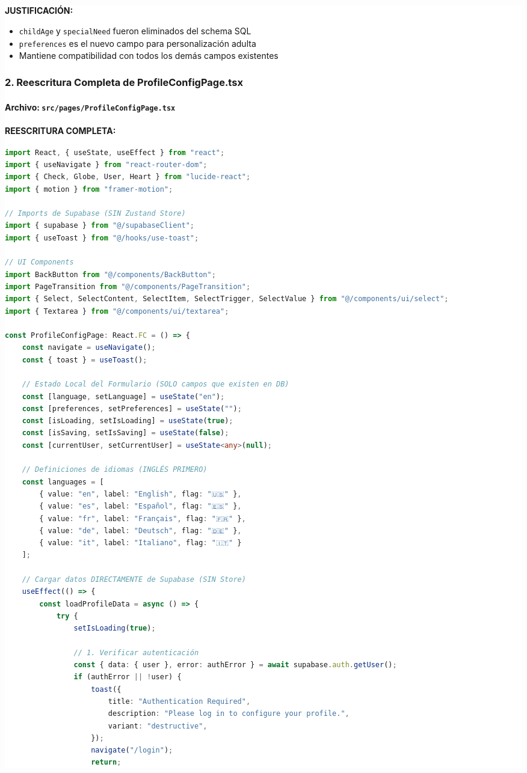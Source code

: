 **JUSTIFICACIÓN:** 
- `childAge` y `specialNeed` fueron eliminados del schema SQL
- `preferences` es el nuevo campo para personalización adulta
- Mantiene compatibilidad con todos los demás campos existentes

### 2. Reescritura Completa de ProfileConfigPage.tsx

#### Archivo: `src/pages/ProfileConfigPage.tsx`

**REESCRITURA COMPLETA:**

```typescript
import React, { useState, useEffect } from "react";
import { useNavigate } from "react-router-dom";
import { Check, Globe, User, Heart } from "lucide-react";
import { motion } from "framer-motion";

// Imports de Supabase (SIN Zustand Store)
import { supabase } from "@/supabaseClient";
import { useToast } from "@/hooks/use-toast";

// UI Components
import BackButton from "@/components/BackButton";
import PageTransition from "@/components/PageTransition";
import { Select, SelectContent, SelectItem, SelectTrigger, SelectValue } from "@/components/ui/select";
import { Textarea } from "@/components/ui/textarea";

const ProfileConfigPage: React.FC = () => {
    const navigate = useNavigate();
    const { toast } = useToast();

    // Estado Local del Formulario (SOLO campos que existen en DB)
    const [language, setLanguage] = useState("en");
    const [preferences, setPreferences] = useState("");
    const [isLoading, setIsLoading] = useState(true);
    const [isSaving, setIsSaving] = useState(false);
    const [currentUser, setCurrentUser] = useState<any>(null);

    // Definiciones de idiomas (INGLÉS PRIMERO)
    const languages = [
        { value: "en", label: "English", flag: "🇺🇸" },
        { value: "es", label: "Español", flag: "🇪🇸" },
        { value: "fr", label: "Français", flag: "🇫🇷" },
        { value: "de", label: "Deutsch", flag: "🇩🇪" },
        { value: "it", label: "Italiano", flag: "🇮🇹" }
    ];

    // Cargar datos DIRECTAMENTE de Supabase (SIN Store)
    useEffect(() => {
        const loadProfileData = async () => {
            try {
                setIsLoading(true);
                
                // 1. Verificar autenticación
                const { data: { user }, error: authError } = await supabase.auth.getUser();
                if (authError || !user) {
                    toast({
                        title: "Authentication Required",
                        description: "Please log in to configure your profile.",
                        variant: "destructive",
                    });
                    navigate("/login");
                    return;
```